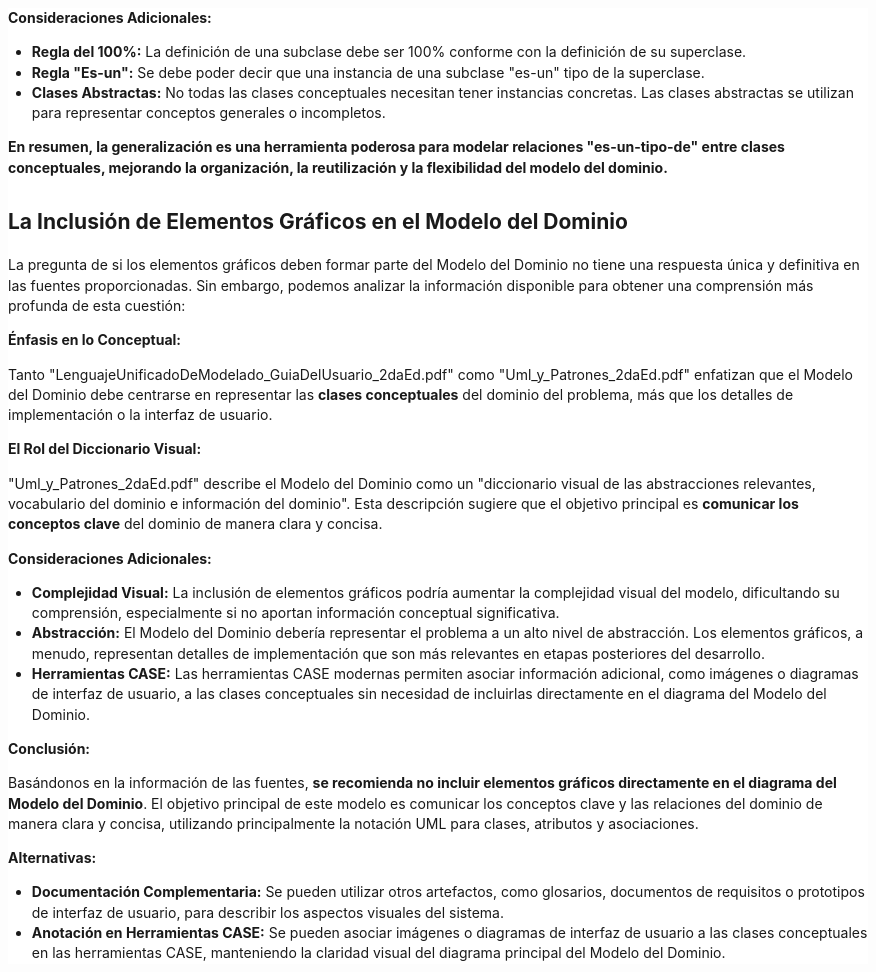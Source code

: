**Consideraciones Adicionales:**

- **Regla del 100%:** La definición de una subclase debe ser 100% conforme con la definición de su superclase.
- **Regla "Es-un":** Se debe poder decir que una instancia de una subclase "es-un" tipo de la superclase.
- **Clases Abstractas:** No todas las clases conceptuales necesitan tener instancias concretas. Las clases abstractas se utilizan para representar conceptos generales o incompletos.

**En resumen, la generalización es una herramienta poderosa para modelar relaciones "es-un-tipo-de" entre clases conceptuales, mejorando la organización, la reutilización y la flexibilidad del modelo del dominio.**

## La Inclusión de Elementos Gráficos en el Modelo del Dominio

La pregunta de si los elementos gráficos deben formar parte del Modelo del Dominio no tiene una respuesta única y definitiva en las fuentes proporcionadas. Sin embargo, podemos analizar la información disponible para obtener una comprensión más profunda de esta cuestión:

**Énfasis en lo Conceptual:**

Tanto "LenguajeUnificadoDeModelado_GuiaDelUsuario_2daEd.pdf" como "Uml_y_Patrones_2daEd.pdf" enfatizan que el Modelo del Dominio debe centrarse en representar las **clases conceptuales** del dominio del problema, más que los detalles de implementación o la interfaz de usuario.

**El Rol del Diccionario Visual:**

"Uml_y_Patrones_2daEd.pdf" describe el Modelo del Dominio como un "diccionario visual de las abstracciones relevantes, vocabulario del dominio e información del dominio". Esta descripción sugiere que el objetivo principal es **comunicar los conceptos clave** del dominio de manera clara y concisa.

**Consideraciones Adicionales:**

- **Complejidad Visual:** La inclusión de elementos gráficos podría aumentar la complejidad visual del modelo, dificultando su comprensión, especialmente si no aportan información conceptual significativa.
- **Abstracción:** El Modelo del Dominio debería representar el problema a un alto nivel de abstracción. Los elementos gráficos, a menudo, representan detalles de implementación que son más relevantes en etapas posteriores del desarrollo.
- **Herramientas CASE:** Las herramientas CASE modernas permiten asociar información adicional, como imágenes o diagramas de interfaz de usuario, a las clases conceptuales sin necesidad de incluirlas directamente en el diagrama del Modelo del Dominio.

**Conclusión:**

Basándonos en la información de las fuentes, **se recomienda no incluir elementos gráficos directamente en el diagrama del Modelo del Dominio**. El objetivo principal de este modelo es comunicar los conceptos clave y las relaciones del dominio de manera clara y concisa, utilizando principalmente la notación UML para clases, atributos y asociaciones.

**Alternativas:**

- **Documentación Complementaria:** Se pueden utilizar otros artefactos, como glosarios, documentos de requisitos o prototipos de interfaz de usuario, para describir los aspectos visuales del sistema.
- **Anotación en Herramientas CASE:** Se pueden asociar imágenes o diagramas de interfaz de usuario a las clases conceptuales en las herramientas CASE, manteniendo la claridad visual del diagrama principal del Modelo del Dominio.
